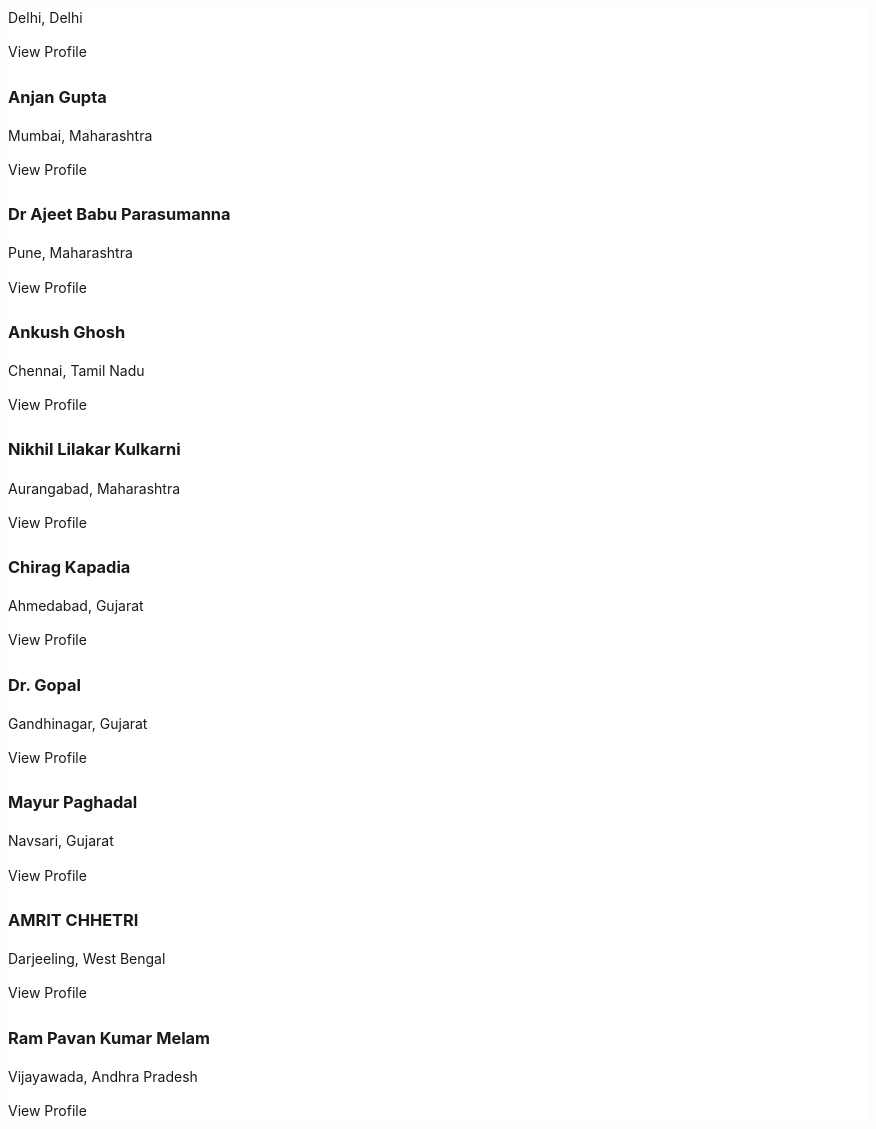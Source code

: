 Delhi, Delhi

View Profile

### Anjan Gupta

Mumbai, Maharashtra

View Profile

### Dr Ajeet Babu Parasumanna

Pune, Maharashtra

View Profile

### Ankush Ghosh

Chennai, Tamil Nadu

View Profile

### Nikhil Lilakar Kulkarni

Aurangabad, Maharashtra

View Profile

### Chirag Kapadia

Ahmedabad, Gujarat

View Profile

### Dr. Gopal

Gandhinagar, Gujarat

View Profile

### Mayur Paghadal

Navsari, Gujarat

View Profile

### AMRIT CHHETRI

Darjeeling, West Bengal

View Profile

### Ram Pavan Kumar Melam

Vijayawada, Andhra Pradesh

View Profile
